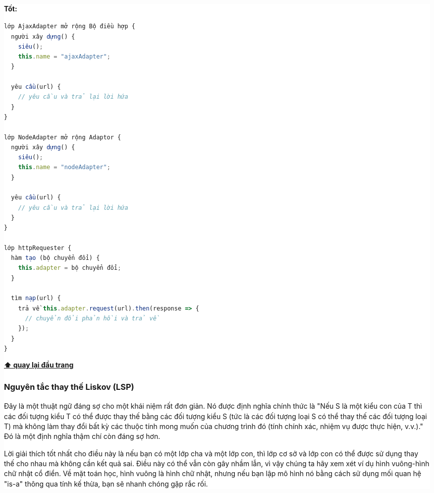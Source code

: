 **Tốt:**

```javascript
lớp AjaxAdapter mở rộng Bộ điều hợp {
  người xây dựng() {
    siêu();
    this.name = "ajaxAdapter";
  }

  yêu cầu(url) {
    // yêu cầu và trả lại lời hứa
  }
}

lớp NodeAdapter mở rộng Adaptor {
  người xây dựng() {
    siêu();
    this.name = "nodeAdapter";
  }

  yêu cầu(url) {
    // yêu cầu và trả lại lời hứa
  }
}

lớp httpRequester {
  hàm tạo (bộ chuyển đổi) {
    this.adapter = bộ chuyển đổi;
  }

  tìm nạp(url) {
    trả về this.adapter.request(url).then(response => {
      // chuyển đổi phản hồi và trả về
    });
  }
}
```

**[⬆ quay lại đầu trang](#table-of-contents)**

### Nguyên tắc thay thế Liskov (LSP)

Đây là một thuật ngữ đáng sợ cho một khái niệm rất đơn giản. Nó được định nghĩa chính thức là "Nếu S
là một kiểu con của T thì các đối tượng kiểu T có thể được thay thế bằng các đối tượng kiểu S
(tức là các đối tượng loại S có thể thay thế các đối tượng loại T) mà không làm thay đổi bất kỳ
các thuộc tính mong muốn của chương trình đó (tính chính xác, nhiệm vụ được thực hiện,
v.v.)." Đó là một định nghĩa thậm chí còn đáng sợ hơn.

Lời giải thích tốt nhất cho điều này là nếu bạn có một lớp cha và một lớp con,
thì lớp cơ sở và lớp con có thể được sử dụng thay thế cho nhau mà không cần
kết quả sai. Điều này có thể vẫn còn gây nhầm lẫn, vì vậy chúng ta hãy xem xét
ví dụ hình vuông-hình chữ nhật cổ điển. Về mặt toán học, hình vuông là hình chữ nhật, nhưng
nếu bạn lập mô hình nó bằng cách sử dụng mối quan hệ "is-a" thông qua tính kế thừa, bạn sẽ nhanh chóng
gặp rắc rối.
